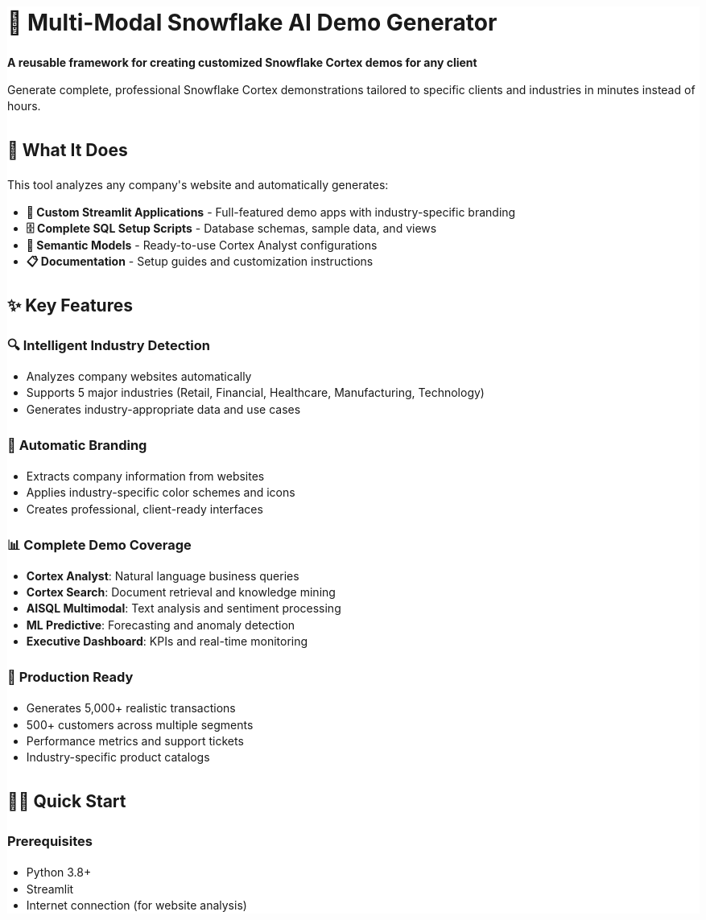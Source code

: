 # 🚀 Multi-Modal Snowflake AI Demo Generator

**A reusable framework for creating customized Snowflake Cortex demos for any client**

Generate complete, professional Snowflake Cortex demonstrations tailored to specific clients and industries in minutes instead of hours.

## 🎯 What It Does

This tool analyzes any company's website and automatically generates:

- **📱 Custom Streamlit Applications** - Full-featured demo apps with industry-specific branding
- **🗄️ Complete SQL Setup Scripts** - Database schemas, sample data, and views
- **🧠 Semantic Models** - Ready-to-use Cortex Analyst configurations
- **📋 Documentation** - Setup guides and customization instructions

## ✨ Key Features

### 🔍 **Intelligent Industry Detection**
- Analyzes company websites automatically
- Supports 5 major industries (Retail, Financial, Healthcare, Manufacturing, Technology)
- Generates industry-appropriate data and use cases

### 🎨 **Automatic Branding**
- Extracts company information from websites
- Applies industry-specific color schemes and icons
- Creates professional, client-ready interfaces

### 📊 **Complete Demo Coverage**
- **Cortex Analyst**: Natural language business queries
- **Cortex Search**: Document retrieval and knowledge mining
- **AISQL Multimodal**: Text analysis and sentiment processing
- **ML Predictive**: Forecasting and anomaly detection
- **Executive Dashboard**: KPIs and real-time monitoring

### 🚀 **Production Ready**
- Generates 5,000+ realistic transactions
- 500+ customers across multiple segments
- Performance metrics and support tickets
- Industry-specific product catalogs

## 🏃‍♂️ Quick Start

### Prerequisites
- Python 3.8+
- Streamlit
- Internet connection (for website analysis)

